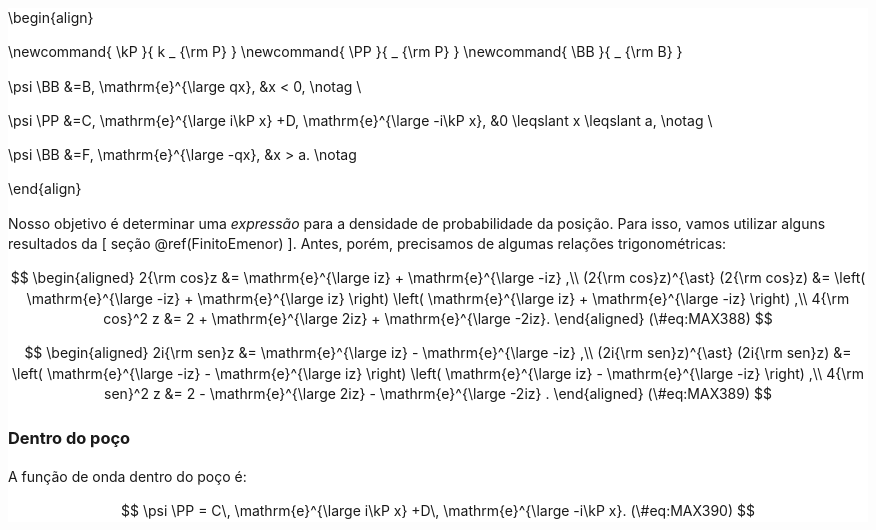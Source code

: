 \begin{align}

\newcommand{ \kP }{ k _ {\rm P} }
\newcommand{ \PP }{   _ {\rm P} }
\newcommand{ \BB }{   _ {\rm B} }


  \psi \BB &=B\, \mathrm{e}^{\large qx}, &x < 0, \notag \\

  \psi \PP &=C\, \mathrm{e}^{\large i\kP x} +D\, \mathrm{e}^{\large -i\kP x}, &0 \leqslant x \leqslant a, \notag \\

  \psi \BB &=F\, \mathrm{e}^{\large -qx}, &x > a. \notag

\end{align}



Nosso objetivo é determinar uma _expressão_ para a densidade de probabilidade da posição.
Para isso, vamos utilizar alguns resultados da  [ seção \@ref(FinitoEmenor) ].
Antes, porém, precisamos de algumas relações trigonométricas:

$$
\begin{aligned}
2{\rm cos}z &= \mathrm{e}^{\large iz} + \mathrm{e}^{\large -iz}  ,\\
(2{\rm cos}z)^{\ast} (2{\rm cos}z) 
&= \left( \mathrm{e}^{\large -iz} + \mathrm{e}^{\large iz} \right)
\left( \mathrm{e}^{\large iz} + \mathrm{e}^{\large -iz} \right)  ,\\
4{\rm cos}^2 z &= 2 + \mathrm{e}^{\large 2iz} + \mathrm{e}^{\large -2iz}. 
\end{aligned}
(\#eq:MAX388)
$$



$$
\begin{aligned}
2i{\rm sen}z 
&= \mathrm{e}^{\large iz} - \mathrm{e}^{\large -iz}  ,\\
(2i{\rm sen}z)^{\ast} (2i{\rm sen}z) 
&= \left( \mathrm{e}^{\large -iz} - \mathrm{e}^{\large iz} \right)
\left( \mathrm{e}^{\large iz} - \mathrm{e}^{\large -iz} \right)  ,\\
4{\rm sen}^2 z 
&= 2 - \mathrm{e}^{\large 2iz} - \mathrm{e}^{\large -2iz}  .
\end{aligned}
(\#eq:MAX389)
$$



### Dentro do poço



A função de onda dentro do poço é:

$$
\psi \PP = C\, \mathrm{e}^{\large i\kP x} +D\, \mathrm{e}^{\large -i\kP x}.
(\#eq:MAX390)
$$
